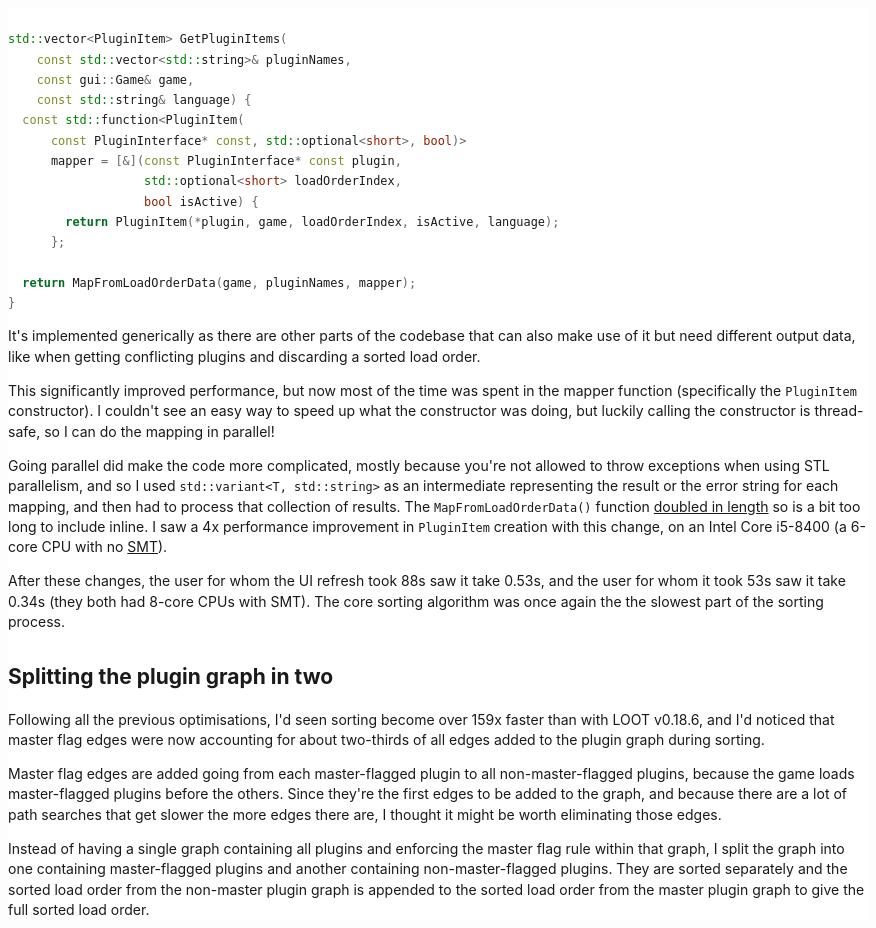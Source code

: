 ```c++

std::vector<PluginItem> GetPluginItems(
    const std::vector<std::string>& pluginNames,
    const gui::Game& game,
    const std::string& language) {
  const std::function<PluginItem(
      const PluginInterface* const, std::optional<short>, bool)>
      mapper = [&](const PluginInterface* const plugin,
                   std::optional<short> loadOrderIndex,
                   bool isActive) {
        return PluginItem(*plugin, game, loadOrderIndex, isActive, language);
      };

  return MapFromLoadOrderData(game, pluginNames, mapper);
}
```

It's implemented generically as there are other parts of the codebase that can also make use of it but need different output data, like when getting conflicting plugins and discarding a sorted load order.

This significantly improved performance, but now most of the time was spent in the mapper function (specifically the `PluginItem` constructor). I couldn't see an easy way to speed up what the constructor was doing, but luckily calling the constructor is thread-safe, so I can do the mapping in parallel!

Going parallel did make the code more complicated, mostly because you're not allowed to throw exceptions when using STL parallelism, and so I used `std::variant<T, std::string>` as an intermediate representing the result or the error string for each mapping, and then had to process that collection of results. The `MapFromLoadOrderData()` function [doubled in length](https://github.com/loot/loot/blob/0.19.0/src/gui/state/game/game.h#L141-L231) so is a bit too long to include inline. I saw a 4x performance improvement in `PluginItem` creation with this change, on an Intel Core i5-8400 (a 6-core CPU with no [SMT](https://en.wikipedia.org/wiki/Simultaneous_multithreading)).

After these changes, the user for whom the UI refresh took 88s saw it take 0.53s, and the user for whom it took 53s saw it take 0.34s (they both had 8-core CPUs with SMT). The core sorting algorithm was once again the the slowest part of the sorting process.

## Splitting the plugin graph in two

Following all the previous optimisations, I'd seen sorting become over 159x faster than with LOOT v0.18.6, and I'd noticed that master flag edges were now accounting for about two-thirds of all edges added to the plugin graph during sorting.

Master flag edges are added going from each master-flagged plugin to all non-master-flagged plugins, because the game loads master-flagged plugins before the others. Since they're the first edges to be added to the graph, and because there are a lot of path searches that get slower the more edges there are, I thought it might be worth eliminating those edges.

Instead of having a single graph containing all plugins and enforcing the master flag rule within that graph, I split the graph into one containing master-flagged plugins and another containing non-master-flagged plugins. They are sorted separately and the sorted load order from the non-master plugin graph is appended to the sorted load order from the master plugin graph to give the full sorted load order.
